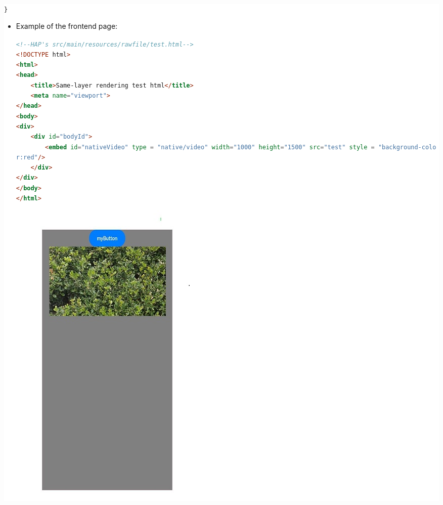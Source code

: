   ```ts
  }
  ```

- Example of the frontend page:

  ```html
  <!--HAP's src/main/resources/rawfile/test.html-->
  <!DOCTYPE html>
  <html>
  <head>
      <title>Same-layer rendering test html</title>
      <meta name="viewport">
  </head>
  <body>
  <div>
      <div id="bodyId">
          <embed id="nativeVideo" type = "native/video" width="1000" height="1500" src="test" style = "background-color:red"/>
      </div>
  </div>
  </body>
  </html>
  ```
  
  ![web-same-layer](figures/web-same-layer.png)
